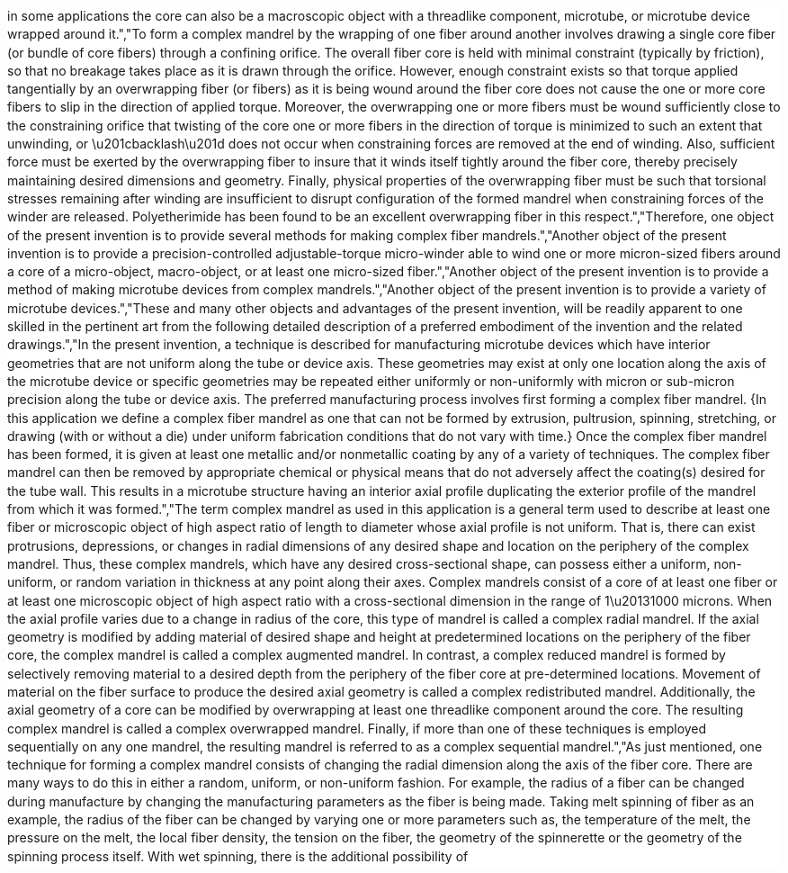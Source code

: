 in some applications the core can also be a macroscopic object with a threadlike component, microtube, or microtube device wrapped around it.","To form a complex mandrel by the wrapping of one fiber around another involves drawing a single core fiber (or bundle of core fibers) through a confining orifice. The overall fiber core is held with minimal constraint (typically by friction), so that no breakage takes place as it is drawn through the orifice. However, enough constraint exists so that torque applied tangentially by an overwrapping fiber (or fibers) as it is being wound around the fiber core does not cause the one or more core fibers to slip in the direction of applied torque. Moreover, the overwrapping one or more fibers must be wound sufficiently close to the constraining orifice that twisting of the core one or more fibers in the direction of torque is minimized to such an extent that unwinding, or \u201cbacklash\u201d does not occur when constraining forces are removed at the end of winding. Also, sufficient force must be exerted by the overwrapping fiber to insure that it winds itself tightly around the fiber core, thereby precisely maintaining desired dimensions and geometry. Finally, physical properties of the overwrapping fiber must be such that torsional stresses remaining after winding are insufficient to disrupt configuration of the formed mandrel when constraining forces of the winder are released. Polyetherimide has been found to be an excellent overwrapping fiber in this respect.","Therefore, one object of the present invention is to provide several methods for making complex fiber mandrels.","Another object of the present invention is to provide a precision-controlled adjustable-torque micro-winder able to wind one or more micron-sized fibers around a core of a micro-object, macro-object, or at least one micro-sized fiber.","Another object of the present invention is to provide a method of making microtube devices from complex mandrels.","Another object of the present invention is to provide a variety of microtube devices.","These and many other objects and advantages of the present invention, will be readily apparent to one skilled in the pertinent art from the following detailed description of a preferred embodiment of the invention and the related drawings.","In the present invention, a technique is described for manufacturing microtube devices which have interior geometries that are not uniform along the tube or device axis. These geometries may exist at only one location along the axis of the microtube device or specific geometries may be repeated either uniformly or non-uniformly with micron or sub-micron precision along the tube or device axis. The preferred manufacturing process involves first forming a complex fiber mandrel. {In this application we define a complex fiber mandrel as one that can not be formed by extrusion, pultrusion, spinning, stretching, or drawing (with or without a die) under uniform fabrication conditions that do not vary with time.} Once the complex fiber mandrel has been formed, it is given at least one metallic and\/or nonmetallic coating by any of a variety of techniques. The complex fiber mandrel can then be removed by appropriate chemical or physical means that do not adversely affect the coating(s) desired for the tube wall. This results in a microtube structure having an interior axial profile duplicating the exterior profile of the mandrel from which it was formed.","The term complex mandrel as used in this application is a general term used to describe at least one fiber or microscopic object of high aspect ratio of length to diameter whose axial profile is not uniform. That is, there can exist protrusions, depressions, or changes in radial dimensions of any desired shape and location on the periphery of the complex mandrel. Thus, these complex mandrels, which have any desired cross-sectional shape, can possess either a uniform, non-uniform, or random variation in thickness at any point along their axes. Complex mandrels consist of a core of at least one fiber or at least one microscopic object of high aspect ratio with a cross-sectional dimension in the range of 1\u20131000 microns. When the axial profile varies due to a change in radius of the core, this type of mandrel is called a complex radial mandrel. If the axial geometry is modified by adding material of desired shape and height at predetermined locations on the periphery of the fiber core, the complex mandrel is called a complex augmented mandrel. In contrast, a complex reduced mandrel is formed by selectively removing material to a desired depth from the periphery of the fiber core at pre-determined locations. Movement of material on the fiber surface to produce the desired axial geometry is called a complex redistributed mandrel. Additionally, the axial geometry of a core can be modified by overwrapping at least one threadlike component around the core. The resulting complex mandrel is called a complex overwrapped mandrel. Finally, if more than one of these techniques is employed sequentially on any one mandrel, the resulting mandrel is referred to as a complex sequential mandrel.","As just mentioned, one technique for forming a complex mandrel consists of changing the radial dimension along the axis of the fiber core. There are many ways to do this in either a random, uniform, or non-uniform fashion. For example, the radius of a fiber can be changed during manufacture by changing the manufacturing parameters as the fiber is being made. Taking melt spinning of fiber as an example, the radius of the fiber can be changed by varying one or more parameters such as, the temperature of the melt, the pressure on the melt, the local fiber density, the tension on the fiber, the geometry of the spinnerette or the geometry of the spinning process itself. With wet spinning, there is the additional possibility of